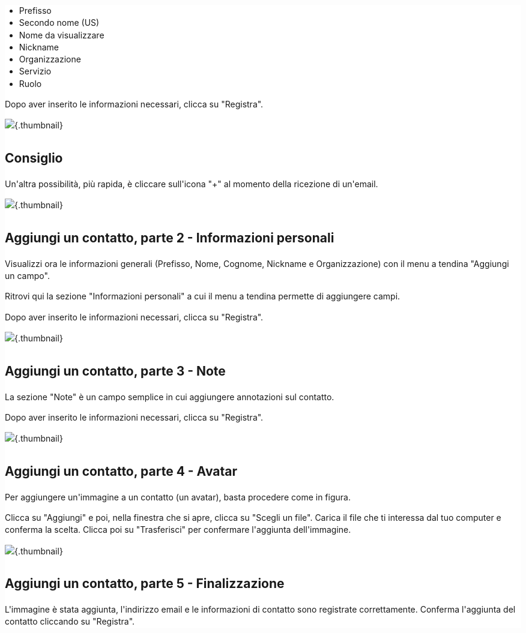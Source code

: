 - Prefisso
- Secondo nome (US)
- Nome da visualizzare
- Nickname
- Organizzazione
- Servizio
- Ruolo


Dopo aver inserito le informazioni necessari, clicca su "Registra".

![](images/img_1413.jpg){.thumbnail}

## Consiglio
Un'altra possibilità, più rapida, è cliccare sull'icona "+" al momento della ricezione di un'email.

![](images/img_2485.jpg){.thumbnail}


## Aggiungi un contatto, parte 2 - Informazioni personali
Visualizzi ora le informazioni generali (Prefisso, Nome, Cognome, Nickname e Organizzazione) con il menu a tendina "Aggiungi un campo".

Ritrovi qui la sezione "Informazioni personali" a cui il menu a tendina permette di aggiungere campi.


Dopo aver inserito le informazioni necessari, clicca su "Registra".

![](images/img_1414.jpg){.thumbnail}


## Aggiungi un contatto, parte 3 - Note
La sezione "Note" è un campo semplice in cui aggiungere annotazioni sul contatto.


Dopo aver inserito le informazioni necessari, clicca su "Registra".

![](images/img_1415.jpg){.thumbnail}


## Aggiungi un contatto, parte 4 - Avatar
Per aggiungere un'immagine a un contatto (un avatar), basta procedere come in figura.

Clicca su "Aggiungi" e poi, nella finestra che si apre, clicca su "Scegli un file". Carica il file che ti interessa dal tuo computer e conferma la scelta. Clicca poi su "Trasferisci" per confermare l'aggiunta dell'immagine.

![](images/img_1416.jpg){.thumbnail}


## Aggiungi un contatto, parte 5 - Finalizzazione
L'immagine è stata aggiunta, l'indirizzo email e le informazioni di contatto sono registrate correttamente. Conferma l'aggiunta del contatto cliccando su "Registra".
